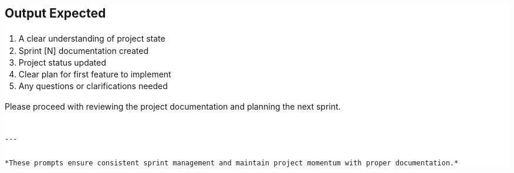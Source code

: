 ## Output Expected
1. A clear understanding of project state
2. Sprint [N] documentation created
3. Project status updated
4. Clear plan for first feature to implement
5. Any questions or clarifications needed

Please proceed with reviewing the project documentation and planning the next sprint.
```

---

*These prompts ensure consistent sprint management and maintain project momentum with proper documentation.*